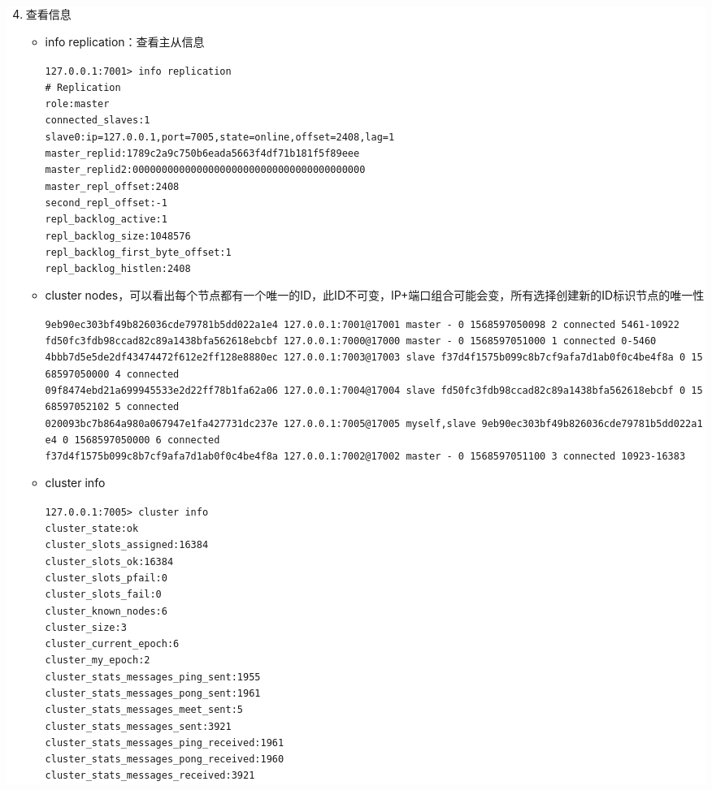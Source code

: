 4. 查看信息

   - info replication：查看主从信息

     ```properties
     127.0.0.1:7001> info replication
     # Replication
     role:master
     connected_slaves:1
     slave0:ip=127.0.0.1,port=7005,state=online,offset=2408,lag=1
     master_replid:1789c2a9c750b6eada5663f4df71b181f5f89eee
     master_replid2:0000000000000000000000000000000000000000
     master_repl_offset:2408
     second_repl_offset:-1
     repl_backlog_active:1
     repl_backlog_size:1048576
     repl_backlog_first_byte_offset:1
     repl_backlog_histlen:2408
     ```

   - cluster nodes，可以看出每个节点都有一个唯一的ID，此ID不可变，IP+端口组合可能会变，所有选择创建新的ID标识节点的唯一性

     ```properties
     9eb90ec303bf49b826036cde79781b5dd022a1e4 127.0.0.1:7001@17001 master - 0 1568597050098 2 connected 5461-10922
     fd50fc3fdb98ccad82c89a1438bfa562618ebcbf 127.0.0.1:7000@17000 master - 0 1568597051000 1 connected 0-5460
     4bbb7d5e5de2df43474472f612e2ff128e8880ec 127.0.0.1:7003@17003 slave f37d4f1575b099c8b7cf9afa7d1ab0f0c4be4f8a 0 1568597050000 4 connected
     09f8474ebd21a699945533e2d22ff78b1fa62a06 127.0.0.1:7004@17004 slave fd50fc3fdb98ccad82c89a1438bfa562618ebcbf 0 1568597052102 5 connected
     020093bc7b864a980a067947e1fa427731dc237e 127.0.0.1:7005@17005 myself,slave 9eb90ec303bf49b826036cde79781b5dd022a1e4 0 1568597050000 6 connected
     f37d4f1575b099c8b7cf9afa7d1ab0f0c4be4f8a 127.0.0.1:7002@17002 master - 0 1568597051100 3 connected 10923-16383
     
     ```

   - cluster info

     ```properties
     127.0.0.1:7005> cluster info 
     cluster_state:ok
     cluster_slots_assigned:16384
     cluster_slots_ok:16384
     cluster_slots_pfail:0
     cluster_slots_fail:0
     cluster_known_nodes:6
     cluster_size:3
     cluster_current_epoch:6
     cluster_my_epoch:2
     cluster_stats_messages_ping_sent:1955
     cluster_stats_messages_pong_sent:1961
     cluster_stats_messages_meet_sent:5
     cluster_stats_messages_sent:3921
     cluster_stats_messages_ping_received:1961
     cluster_stats_messages_pong_received:1960
     cluster_stats_messages_received:3921
     ```
